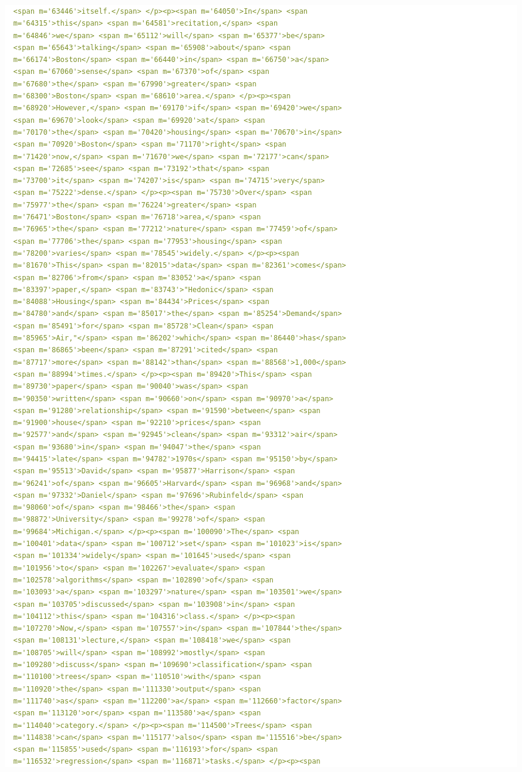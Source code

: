 ```yaml
  <span m='63446'>itself.</span> </p><p><span m='64050'>In</span> <span
  m='64315'>this</span> <span m='64581'>recitation,</span> <span
  m='64846'>we</span> <span m='65112'>will</span> <span m='65377'>be</span>
  <span m='65643'>talking</span> <span m='65908'>about</span> <span
  m='66174'>Boston</span> <span m='66440'>in</span> <span m='66750'>a</span>
  <span m='67060'>sense</span> <span m='67370'>of</span> <span
  m='67680'>the</span> <span m='67990'>greater</span> <span
  m='68300'>Boston</span> <span m='68610'>area.</span> </p><p><span
  m='68920'>However,</span> <span m='69170'>if</span> <span m='69420'>we</span>
  <span m='69670'>look</span> <span m='69920'>at</span> <span
  m='70170'>the</span> <span m='70420'>housing</span> <span m='70670'>in</span>
  <span m='70920'>Boston</span> <span m='71170'>right</span> <span
  m='71420'>now,</span> <span m='71670'>we</span> <span m='72177'>can</span>
  <span m='72685'>see</span> <span m='73192'>that</span> <span
  m='73700'>it</span> <span m='74207'>is</span> <span m='74715'>very</span>
  <span m='75222'>dense.</span> </p><p><span m='75730'>Over</span> <span
  m='75977'>the</span> <span m='76224'>greater</span> <span
  m='76471'>Boston</span> <span m='76718'>area,</span> <span
  m='76965'>the</span> <span m='77212'>nature</span> <span m='77459'>of</span>
  <span m='77706'>the</span> <span m='77953'>housing</span> <span
  m='78200'>varies</span> <span m='78545'>widely.</span> </p><p><span
  m='81670'>This</span> <span m='82015'>data</span> <span m='82361'>comes</span>
  <span m='82706'>from</span> <span m='83052'>a</span> <span
  m='83397'>paper,</span> <span m='83743'>"Hedonic</span> <span
  m='84088'>Housing</span> <span m='84434'>Prices</span> <span
  m='84780'>and</span> <span m='85017'>the</span> <span m='85254'>Demand</span>
  <span m='85491'>for</span> <span m='85728'>Clean</span> <span
  m='85965'>Air,"</span> <span m='86202'>which</span> <span m='86440'>has</span>
  <span m='86865'>been</span> <span m='87291'>cited</span> <span
  m='87717'>more</span> <span m='88142'>than</span> <span m='88568'>1,000</span>
  <span m='88994'>times.</span> </p><p><span m='89420'>This</span> <span
  m='89730'>paper</span> <span m='90040'>was</span> <span
  m='90350'>written</span> <span m='90660'>on</span> <span m='90970'>a</span>
  <span m='91280'>relationship</span> <span m='91590'>between</span> <span
  m='91900'>house</span> <span m='92210'>prices</span> <span
  m='92577'>and</span> <span m='92945'>clean</span> <span m='93312'>air</span>
  <span m='93680'>in</span> <span m='94047'>the</span> <span
  m='94415'>late</span> <span m='94782'>1970s</span> <span m='95150'>by</span>
  <span m='95513'>David</span> <span m='95877'>Harrison</span> <span
  m='96241'>of</span> <span m='96605'>Harvard</span> <span m='96968'>and</span>
  <span m='97332'>Daniel</span> <span m='97696'>Rubinfeld</span> <span
  m='98060'>of</span> <span m='98466'>the</span> <span
  m='98872'>University</span> <span m='99278'>of</span> <span
  m='99684'>Michigan.</span> </p><p><span m='100090'>The</span> <span
  m='100401'>data</span> <span m='100712'>set</span> <span m='101023'>is</span>
  <span m='101334'>widely</span> <span m='101645'>used</span> <span
  m='101956'>to</span> <span m='102267'>evaluate</span> <span
  m='102578'>algorithms</span> <span m='102890'>of</span> <span
  m='103093'>a</span> <span m='103297'>nature</span> <span m='103501'>we</span>
  <span m='103705'>discussed</span> <span m='103908'>in</span> <span
  m='104112'>this</span> <span m='104316'>class.</span> </p><p><span
  m='107270'>Now,</span> <span m='107557'>in</span> <span m='107844'>the</span>
  <span m='108131'>lecture,</span> <span m='108418'>we</span> <span
  m='108705'>will</span> <span m='108992'>mostly</span> <span
  m='109280'>discuss</span> <span m='109690'>classification</span> <span
  m='110100'>trees</span> <span m='110510'>with</span> <span
  m='110920'>the</span> <span m='111330'>output</span> <span
  m='111740'>as</span> <span m='112200'>a</span> <span m='112660'>factor</span>
  <span m='113120'>or</span> <span m='113580'>a</span> <span
  m='114040'>category.</span> </p><p><span m='114500'>Trees</span> <span
  m='114838'>can</span> <span m='115177'>also</span> <span m='115516'>be</span>
  <span m='115855'>used</span> <span m='116193'>for</span> <span
  m='116532'>regression</span> <span m='116871'>tasks.</span> </p><p><span
```